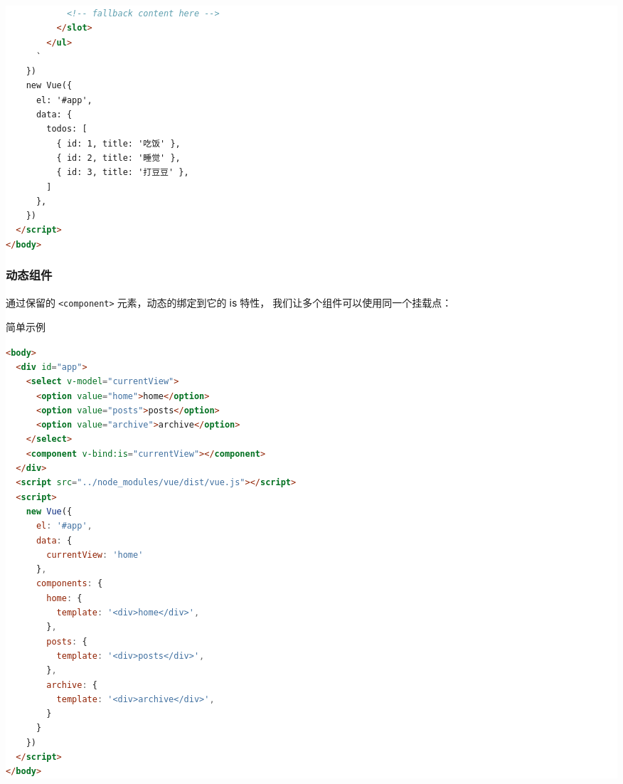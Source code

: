 ```html
            <!-- fallback content here -->
          </slot>
        </ul>
      `
    })
    new Vue({
      el: '#app',
      data: {
        todos: [
          { id: 1, title: '吃饭' },
          { id: 2, title: '睡觉' },
          { id: 3, title: '打豆豆' },
        ]
      },
    })
  </script>
</body>
```

### 动态组件

通过保留的 `<component>` 元素，动态的绑定到它的 is 特性，
我们让多个组件可以使用同一个挂载点：

简单示例

```html
<body>
  <div id="app">
    <select v-model="currentView">
      <option value="home">home</option>
      <option value="posts">posts</option>
      <option value="archive">archive</option>
    </select>
    <component v-bind:is="currentView"></component>
  </div>
  <script src="../node_modules/vue/dist/vue.js"></script>
  <script>
    new Vue({
      el: '#app',
      data: {
        currentView: 'home'
      },
      components: {
        home: {
          template: '<div>home</div>',
        },
        posts: {
          template: '<div>posts</div>',
        },
        archive: {
          template: '<div>archive</div>',
        }
      }
    })
  </script>
</body>
```
